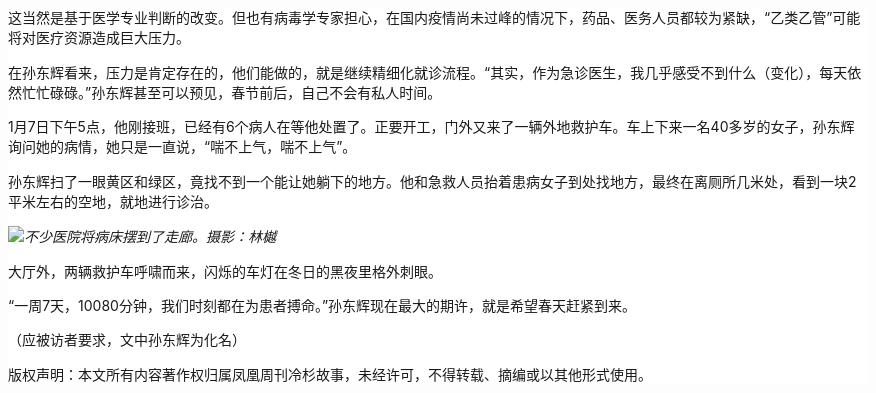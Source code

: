 这当然是基于医学专业判断的改变。但也有病毒学专家担心，在国内疫情尚未过峰的情况下，药品、医务人员都较为紧缺，“乙类乙管”可能将对医疗资源造成巨大压力。

在孙东辉看来，压力是肯定存在的，他们能做的，就是继续精细化就诊流程。“其实，作为急诊医生，我几乎感受不到什么（变化），每天依然忙忙碌碌。”孙东辉甚至可以预见，春节前后，自己不会有私人时间。

1月7日下午5点，他刚接班，已经有6个病人在等他处置了。正要开工，门外又来了一辆外地救护车。车上下来一名40多岁的女子，孙东辉询问她的病情，她只是一直说，“喘不上气，喘不上气”。

孙东辉扫了一眼黄区和绿区，竟找不到一个能让她躺下的地方。他和急救人员抬着患病女子到处找地方，最终在离厕所几米处，看到一块2平米左右的空地，就地进行诊治。

![](https://inews.gtimg.com/news_bt/OBokQGKCd_7domltE59bFn9R4UHueVMF6L9tRPXoqDyG0AA/1000)_不少医院将病床摆到了走廊。摄影：林樾_

大厅外，两辆救护车呼啸而来，闪烁的车灯在冬日的黑夜里格外刺眼。

“一周7天，10080分钟，我们时刻都在为患者搏命。”孙东辉现在最大的期许，就是希望春天赶紧到来。

（应被访者要求，文中孙东辉为化名）

版权声明：本文所有内容著作权归属凤凰周刊冷杉故事，未经许可，不得转载、摘编或以其他形式使用。

